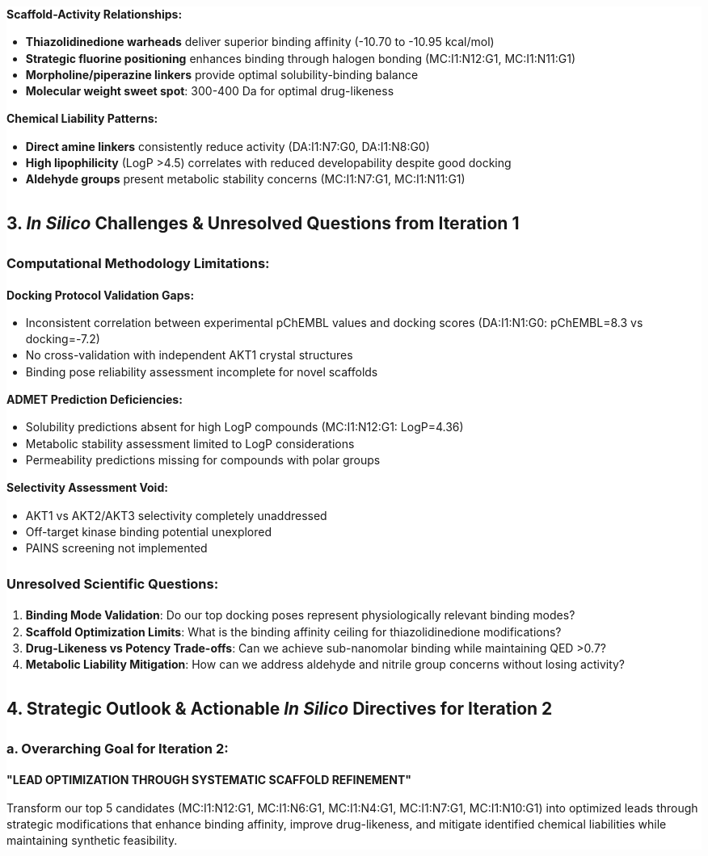 **Scaffold-Activity Relationships:**
- **Thiazolidinedione warheads** deliver superior binding affinity (-10.70 to -10.95 kcal/mol)
- **Strategic fluorine positioning** enhances binding through halogen bonding (MC:I1:N12:G1, MC:I1:N11:G1)
- **Morpholine/piperazine linkers** provide optimal solubility-binding balance
- **Molecular weight sweet spot**: 300-400 Da for optimal drug-likeness

**Chemical Liability Patterns:**
- **Direct amine linkers** consistently reduce activity (DA:I1:N7:G0, DA:I1:N8:G0)
- **High lipophilicity** (LogP >4.5) correlates with reduced developability despite good docking
- **Aldehyde groups** present metabolic stability concerns (MC:I1:N7:G1, MC:I1:N11:G1)

## 3. *In Silico* Challenges & Unresolved Questions from Iteration 1

### Computational Methodology Limitations:

**Docking Protocol Validation Gaps:**
- Inconsistent correlation between experimental pChEMBL values and docking scores (DA:I1:N1:G0: pChEMBL=8.3 vs docking=-7.2)
- No cross-validation with independent AKT1 crystal structures
- Binding pose reliability assessment incomplete for novel scaffolds

**ADMET Prediction Deficiencies:**
- Solubility predictions absent for high LogP compounds (MC:I1:N12:G1: LogP=4.36)
- Metabolic stability assessment limited to LogP considerations
- Permeability predictions missing for compounds with polar groups

**Selectivity Assessment Void:**
- AKT1 vs AKT2/AKT3 selectivity completely unaddressed
- Off-target kinase binding potential unexplored
- PAINS screening not implemented

### Unresolved Scientific Questions:

1. **Binding Mode Validation**: Do our top docking poses represent physiologically relevant binding modes?
2. **Scaffold Optimization Limits**: What is the binding affinity ceiling for thiazolidinedione modifications?
3. **Drug-Likeness vs Potency Trade-offs**: Can we achieve sub-nanomolar binding while maintaining QED >0.7?
4. **Metabolic Liability Mitigation**: How can we address aldehyde and nitrile group concerns without losing activity?

## 4. Strategic Outlook & Actionable *In Silico* Directives for Iteration 2

### a. Overarching Goal for Iteration 2:
**"LEAD OPTIMIZATION THROUGH SYSTEMATIC SCAFFOLD REFINEMENT"**

Transform our top 5 candidates (MC:I1:N12:G1, MC:I1:N6:G1, MC:I1:N4:G1, MC:I1:N7:G1, MC:I1:N10:G1) into optimized leads through strategic modifications that enhance binding affinity, improve drug-likeness, and mitigate identified chemical liabilities while maintaining synthetic feasibility.
